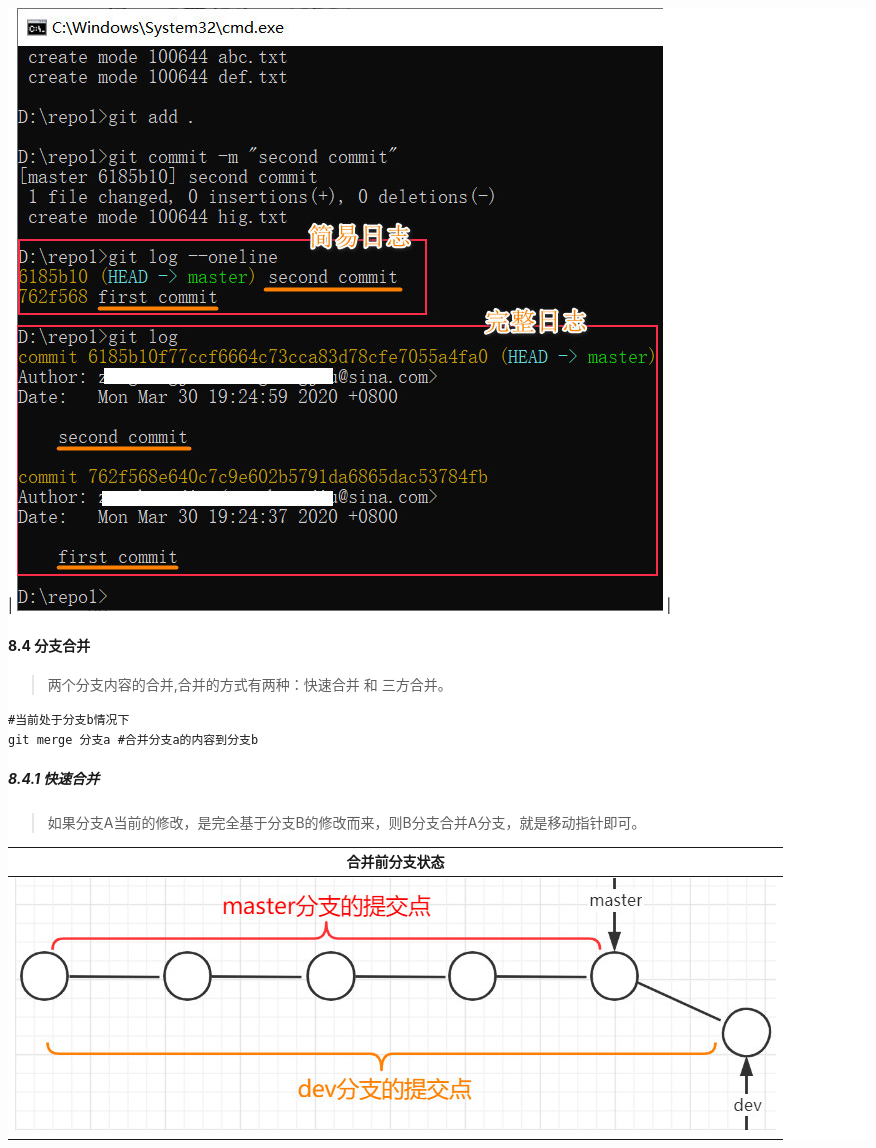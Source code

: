 | ![提交日志2](mdpic/提交日志2.jpg) |



#### 8.4 分支合并

> 两个分支内容的合并,合并的方式有两种：快速合并 和  三方合并。



```shell
#当前处于分支b情况下
git merge 分支a #合并分支a的内容到分支b
```



##### 8.4.1 快速合并

> 如果分支A当前的修改，是完全基于分支B的修改而来，则B分支合并A分支，就是移动指针即可。

|              合并前分支状态               |
| :---------------------------------------: |
| ![新建分支细节2](mdpic/新建分支细节2.jpg) |
